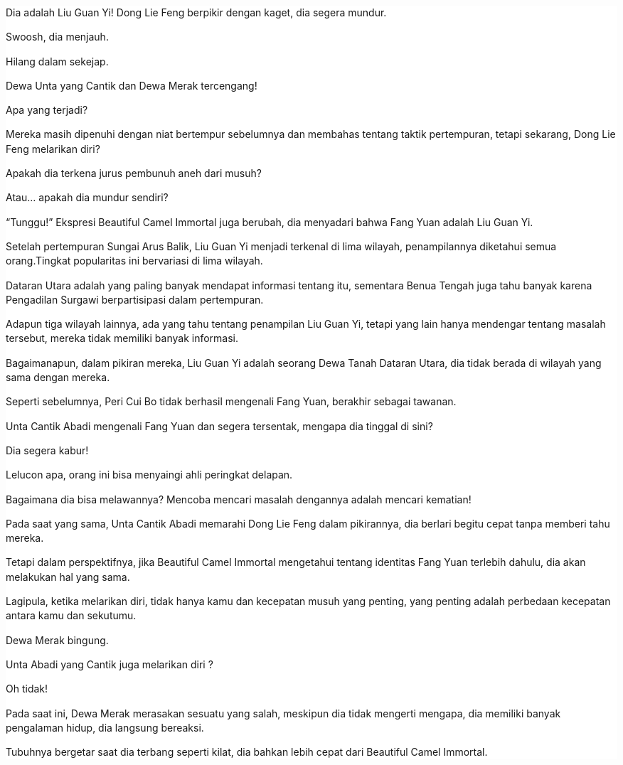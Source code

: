 Dia adalah Liu Guan Yi! Dong Lie Feng berpikir dengan kaget, dia segera mundur.

Swoosh, dia menjauh.

Hilang dalam sekejap.

Dewa Unta yang Cantik dan Dewa Merak tercengang!

Apa yang terjadi?

Mereka masih dipenuhi dengan niat bertempur sebelumnya dan membahas tentang taktik pertempuran, tetapi sekarang, Dong Lie Feng melarikan diri?

Apakah dia terkena jurus pembunuh aneh dari musuh?

Atau… apakah dia mundur sendiri?

“Tunggu!” Ekspresi Beautiful Camel Immortal juga berubah, dia menyadari bahwa Fang Yuan adalah Liu Guan Yi.

Setelah pertempuran Sungai Arus Balik, Liu Guan Yi menjadi terkenal di lima wilayah, penampilannya diketahui semua orang.Tingkat popularitas ini bervariasi di lima wilayah.

Dataran Utara adalah yang paling banyak mendapat informasi tentang itu, sementara Benua Tengah juga tahu banyak karena Pengadilan Surgawi berpartisipasi dalam pertempuran.

Adapun tiga wilayah lainnya, ada yang tahu tentang penampilan Liu Guan Yi, tetapi yang lain hanya mendengar tentang masalah tersebut, mereka tidak memiliki banyak informasi.



Bagaimanapun, dalam pikiran mereka, Liu Guan Yi adalah seorang Dewa Tanah Dataran Utara, dia tidak berada di wilayah yang sama dengan mereka.

Seperti sebelumnya, Peri Cui Bo tidak berhasil mengenali Fang Yuan, berakhir sebagai tawanan.

Unta Cantik Abadi mengenali Fang Yuan dan segera tersentak, mengapa dia tinggal di sini?

Dia segera kabur!

Lelucon apa, orang ini bisa menyaingi ahli peringkat delapan.

Bagaimana dia bisa melawannya? Mencoba mencari masalah dengannya adalah mencari kematian!

Pada saat yang sama, Unta Cantik Abadi memarahi Dong Lie Feng dalam pikirannya, dia berlari begitu cepat tanpa memberi tahu mereka.

Tetapi dalam perspektifnya, jika Beautiful Camel Immortal mengetahui tentang identitas Fang Yuan terlebih dahulu, dia akan melakukan hal yang sama.

Lagipula, ketika melarikan diri, tidak hanya kamu dan kecepatan musuh yang penting, yang penting adalah perbedaan kecepatan antara kamu dan sekutumu.

Dewa Merak bingung.

Unta Abadi yang Cantik juga melarikan diri ?

Oh tidak!

Pada saat ini, Dewa Merak merasakan sesuatu yang salah, meskipun dia tidak mengerti mengapa, dia memiliki banyak pengalaman hidup, dia langsung bereaksi.

Tubuhnya bergetar saat dia terbang seperti kilat, dia bahkan lebih cepat dari Beautiful Camel Immortal.
